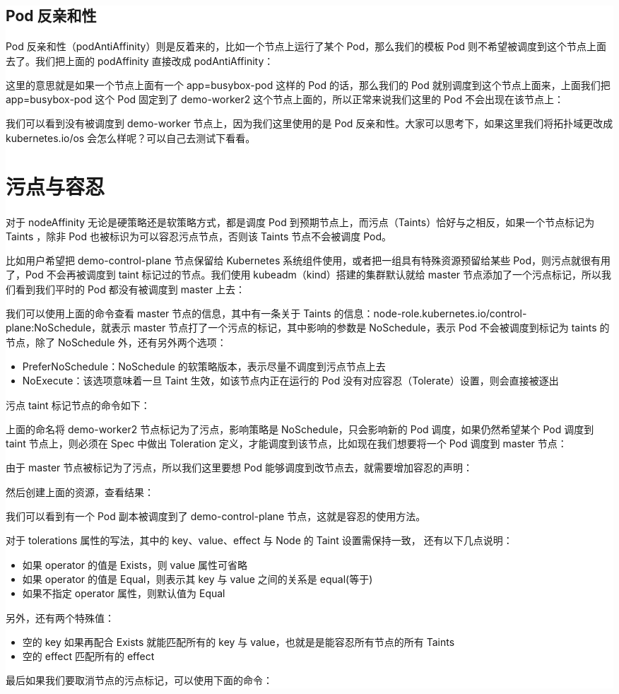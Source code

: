 ## Pod 反亲和性
Pod 反亲和性（podAntiAffinity）则是反着来的，比如一个节点上运行了某个 Pod，那么我们的模板 Pod 则不希望被调度到这个节点上面去了。我们把上面的 podAffinity 直接改成 podAntiAffinity：
```sh

```
这里的意思就是如果一个节点上面有一个 app=busybox-pod 这样的 Pod 的话，那么我们的 Pod 就别调度到这个节点上面来，上面我们把app=busybox-pod 这个 Pod 固定到了 demo-worker2 这个节点上面的，所以正常来说我们这里的 Pod 不会出现在该节点上：
```sh

```
我们可以看到没有被调度到 demo-worker 节点上，因为我们这里使用的是 Pod 反亲和性。大家可以思考下，如果这里我们将拓扑域更改成 kubernetes.io/os 会怎么样呢？可以自己去测试下看看。

# 污点与容忍
对于 nodeAffinity 无论是硬策略还是软策略方式，都是调度 Pod 到预期节点上，而污点（Taints）恰好与之相反，如果一个节点标记为 Taints ，除非 Pod 也被标识为可以容忍污点节点，否则该 Taints 节点不会被调度 Pod。

比如用户希望把 demo-control-plane 节点保留给 Kubernetes 系统组件使用，或者把一组具有特殊资源预留给某些 Pod，则污点就很有用了，Pod 不会再被调度到 taint 标记过的节点。我们使用 kubeadm（kind）搭建的集群默认就给 master 节点添加了一个污点标记，所以我们看到我们平时的 Pod 都没有被调度到 master 上去：
```sh

```
我们可以使用上面的命令查看 master 节点的信息，其中有一条关于 Taints 的信息：node-role.kubernetes.io/control-plane:NoSchedule，就表示 master 节点打了一个污点的标记，其中影响的参数是 NoSchedule，表示 Pod 不会被调度到标记为 taints 的节点，除了 NoSchedule 外，还有另外两个选项：
- PreferNoSchedule：NoSchedule 的软策略版本，表示尽量不调度到污点节点上去
- NoExecute：该选项意味着一旦 Taint 生效，如该节点内正在运行的 Pod 没有对应容忍（Tolerate）设置，则会直接被逐出

污点 taint 标记节点的命令如下：
```sh

```
上面的命名将 demo-worker2 节点标记为了污点，影响策略是 NoSchedule，只会影响新的 Pod 调度，如果仍然希望某个 Pod 调度到 taint 节点上，则必须在 Spec 中做出 Toleration 定义，才能调度到该节点，比如现在我们想要将一个 Pod 调度到 master 节点：
```sh

```
由于 master 节点被标记为了污点，所以我们这里要想 Pod 能够调度到改节点去，就需要增加容忍的声明：
```sh

```
然后创建上面的资源，查看结果：
```sh

```
我们可以看到有一个 Pod 副本被调度到了 demo-control-plane 节点，这就是容忍的使用方法。

对于 tolerations 属性的写法，其中的 key、value、effect 与 Node 的 Taint 设置需保持一致， 还有以下几点说明：
- 如果 operator 的值是 Exists，则 value 属性可省略
- 如果 operator 的值是 Equal，则表示其 key 与 value 之间的关系是 equal(等于)
- 如果不指定 operator 属性，则默认值为 Equal

另外，还有两个特殊值：
- 空的 key 如果再配合 Exists 就能匹配所有的 key 与 value，也就是是能容忍所有节点的所有 Taints
- 空的 effect 匹配所有的 effect

最后如果我们要取消节点的污点标记，可以使用下面的命令：
```sh

```